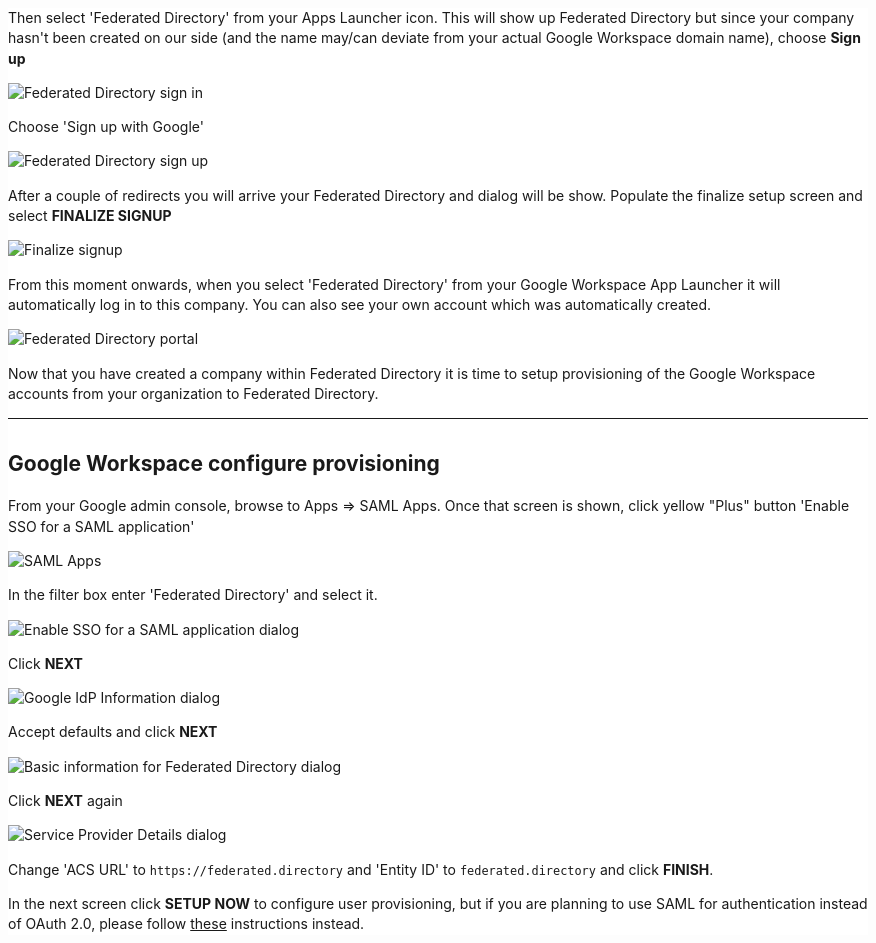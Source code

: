 Then select 'Federated Directory' from your Apps Launcher icon. This will show up Federated Directory but since your company hasn't been created on our side (and the name may/can deviate from your actual Google Workspace domain name), choose **Sign up**

<img style="width: 600px;" src="%image_url%/google-install-7.png" alt="Federated Directory sign in"/>

Choose 'Sign up with Google'

<img style="width: 600px;" src="%image_url%/google-install-8.png" alt="Federated Directory sign up"/>

After a couple of redirects you will arrive your Federated Directory and dialog will be show. Populate the finalize setup screen and select **FINALIZE SIGNUP**

<img style="width: 600px;" src="%image_url%/google-install-9.jpg" alt="Finalize signup"/>

From this moment onwards, when you select 'Federated Directory' from your Google Workspace App Launcher it will automatically log in to this company. You can also see your own account which was automatically created.

<img style="width: 600px;" src="%image_url%/google-install-10.jpg" alt="Federated Directory portal"/>

Now that you have created a company within Federated Directory it is time to setup provisioning of the Google Workspace accounts from your organization to Federated Directory.

---

## Google Workspace configure provisioning

From your Google admin console, browse to Apps ⇒ SAML Apps. Once that screen is shown, click yellow "Plus" button 'Enable SSO for a SAML application'

<img style="width: 600px;" src="%image_url%/google-install-1.png" alt="SAML Apps"/>

In the filter box enter 'Federated Directory' and select it.

<img style="width: 600px;" src="%image_url%/google-install-saml-1.png" alt="Enable SSO for a SAML application dialog"/>

Click **NEXT**

<img style="width: 600px;" src="%image_url%/google-install-saml-2.png" alt="Google IdP Information dialog"/>

Accept defaults and click **NEXT**

<img style="width: 600px;" src="%image_url%/google-install-saml-3.png" alt="Basic information for Federated Directory dialog "/>

Click **NEXT** again

<img style="width: 600px;" src="%image_url%/google-install-saml-4.png" alt="Service Provider Details dialog"/>

Change 'ACS URL' to `https://federated.directory` and 'Entity ID' to `federated.directory` and click **FINISH**.

In the next screen click **SETUP NOW** to configure user provisioning, but if you are planning to use SAML for authentication instead of OAuth 2.0, please follow [these](#configure-saml-login) instructions instead.
